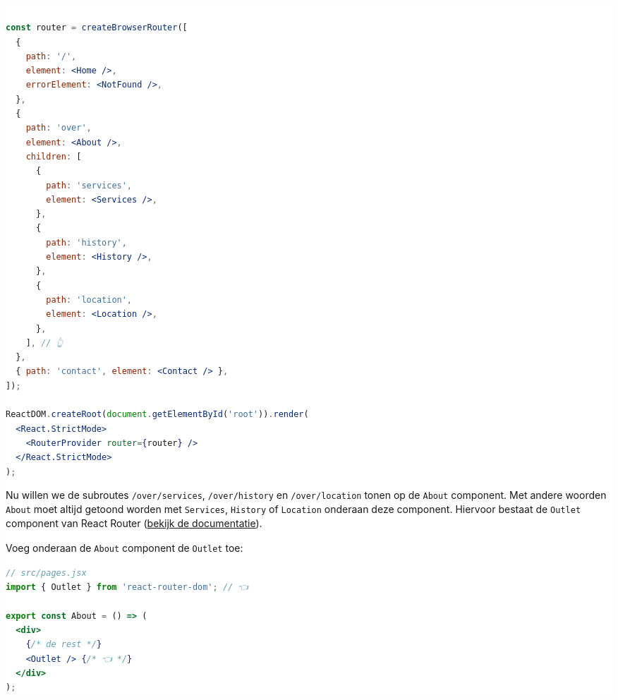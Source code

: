 ```jsx

const router = createBrowserRouter([
  {
    path: '/',
    element: <Home />,
    errorElement: <NotFound />,
  },
  {
    path: 'over',
    element: <About />,
    children: [
      {
        path: 'services',
        element: <Services />,
      },
      {
        path: 'history',
        element: <History />,
      },
      {
        path: 'location',
        element: <Location />,
      },
    ], // 👆
  },
  { path: 'contact', element: <Contact /> },
]);

ReactDOM.createRoot(document.getElementById('root')).render(
  <React.StrictMode>
    <RouterProvider router={router} />
  </React.StrictMode>
);
```

Nu willen we de subroutes `/over/services`, `/over/history` en `/over/location` tonen op de `About` component. Met andere woorden `About` moet altijd getoond worden met `Services`, `History` of `Location` onderaan deze component. Hiervoor bestaat de `Outlet` component van React Router ([bekijk de documentatie](https://reactrouter.com/en/main/components/outlet)).

Voeg onderaan de `About` component de `Outlet` toe:

```jsx
// src/pages.jsx
import { Outlet } from 'react-router-dom'; // 👈

export const About = () => (
  <div>
    {/* de rest */}
    <Outlet /> {/* 👈 */}
  </div>
);
```
